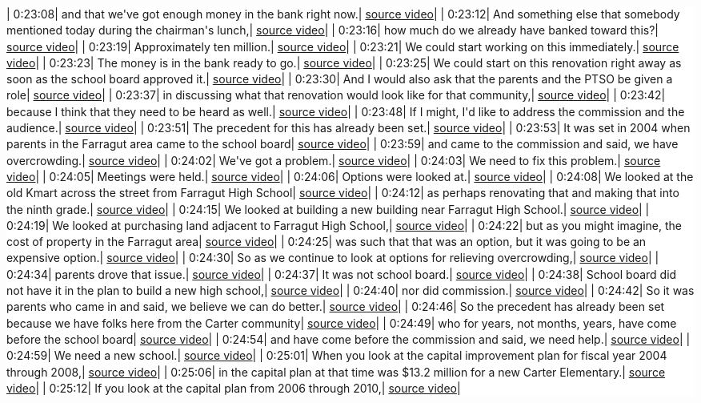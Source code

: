 | 0:23:08| and that we've got enough money in the bank right now.| [source video](https://archive.org/details/cocom110926part2?start=1388)|
| 0:23:12| And something else that somebody mentioned today during the chairman's lunch,| [source video](https://archive.org/details/cocom110926part2?start=1392)|
| 0:23:16| how much do we already have banked toward this?| [source video](https://archive.org/details/cocom110926part2?start=1396)|
| 0:23:19| Approximately ten million.| [source video](https://archive.org/details/cocom110926part2?start=1399)|
| 0:23:21| We could start working on this immediately.| [source video](https://archive.org/details/cocom110926part2?start=1401)|
| 0:23:23| The money is in the bank ready to go.| [source video](https://archive.org/details/cocom110926part2?start=1403)|
| 0:23:25| We could start on this renovation right away as soon as the school board approved it.| [source video](https://archive.org/details/cocom110926part2?start=1405)|
| 0:23:30| And I would also ask that the parents and the PTSO be given a role| [source video](https://archive.org/details/cocom110926part2?start=1410)|
| 0:23:37| in discussing what that renovation would look like for that community,| [source video](https://archive.org/details/cocom110926part2?start=1417)|
| 0:23:42| because I think that they need to be heard as well.| [source video](https://archive.org/details/cocom110926part2?start=1422)|
| 0:23:48| If I might, I'd like to address the commission and the audience.| [source video](https://archive.org/details/cocom110926part2?start=1428)|
| 0:23:51| The precedent for this has already been set.| [source video](https://archive.org/details/cocom110926part2?start=1431)|
| 0:23:53| It was set in 2004 when parents in the Farragut area came to the school board| [source video](https://archive.org/details/cocom110926part2?start=1433)|
| 0:23:59| and came to the commission and said, we have overcrowding.| [source video](https://archive.org/details/cocom110926part2?start=1439)|
| 0:24:02| We've got a problem.| [source video](https://archive.org/details/cocom110926part2?start=1442)|
| 0:24:03| We need to fix this problem.| [source video](https://archive.org/details/cocom110926part2?start=1443)|
| 0:24:05| Meetings were held.| [source video](https://archive.org/details/cocom110926part2?start=1445)|
| 0:24:06| Options were looked at.| [source video](https://archive.org/details/cocom110926part2?start=1446)|
| 0:24:08| We looked at the old Kmart across the street from Farragut High School| [source video](https://archive.org/details/cocom110926part2?start=1448)|
| 0:24:12| as perhaps renovating that and making that into the ninth grade.| [source video](https://archive.org/details/cocom110926part2?start=1452)|
| 0:24:15| We looked at building a new building near Farragut High School.| [source video](https://archive.org/details/cocom110926part2?start=1455)|
| 0:24:19| We looked at purchasing land adjacent to Farragut High School,| [source video](https://archive.org/details/cocom110926part2?start=1459)|
| 0:24:22| but as you might imagine, the cost of property in the Farragut area| [source video](https://archive.org/details/cocom110926part2?start=1462)|
| 0:24:25| was such that that was an option, but it was going to be an expensive option.| [source video](https://archive.org/details/cocom110926part2?start=1465)|
| 0:24:30| So as we continue to look at options for relieving overcrowding,| [source video](https://archive.org/details/cocom110926part2?start=1470)|
| 0:24:34| parents drove that issue.| [source video](https://archive.org/details/cocom110926part2?start=1474)|
| 0:24:37| It was not school board.| [source video](https://archive.org/details/cocom110926part2?start=1477)|
| 0:24:38| School board did not have it in the plan to build a new high school,| [source video](https://archive.org/details/cocom110926part2?start=1478)|
| 0:24:40| nor did commission.| [source video](https://archive.org/details/cocom110926part2?start=1480)|
| 0:24:42| So it was parents who came in and said, we believe we can do better.| [source video](https://archive.org/details/cocom110926part2?start=1482)|
| 0:24:46| So the precedent has already been set because we have folks here from the Carter community| [source video](https://archive.org/details/cocom110926part2?start=1486)|
| 0:24:49| who for years, not months, years, have come before the school board| [source video](https://archive.org/details/cocom110926part2?start=1489)|
| 0:24:54| and have come before the commission and said, we need help.| [source video](https://archive.org/details/cocom110926part2?start=1494)|
| 0:24:59| We need a new school.| [source video](https://archive.org/details/cocom110926part2?start=1499)|
| 0:25:01| When you look at the capital improvement plan for fiscal year 2004 through 2008,| [source video](https://archive.org/details/cocom110926part2?start=1501)|
| 0:25:06| in the capital plan at that time was $13.2 million for a new Carter Elementary.| [source video](https://archive.org/details/cocom110926part2?start=1506)|
| 0:25:12| If you look at the capital plan from 2006 through 2010,| [source video](https://archive.org/details/cocom110926part2?start=1512)|